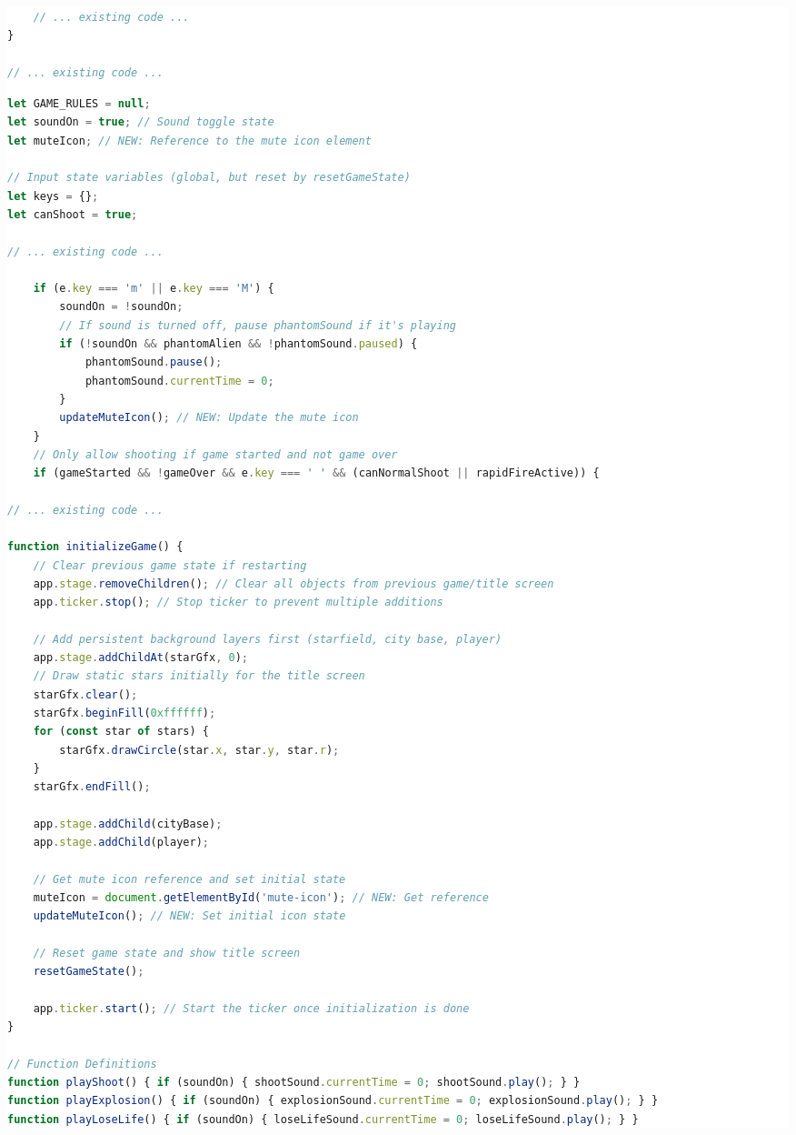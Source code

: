 ```javascript
    // ... existing code ...
}

// ... existing code ...
```

```javascript
let GAME_RULES = null;
let soundOn = true; // Sound toggle state
let muteIcon; // NEW: Reference to the mute icon element

// Input state variables (global, but reset by resetGameState)
let keys = {};
let canShoot = true;

// ... existing code ...

    if (e.key === 'm' || e.key === 'M') {
        soundOn = !soundOn;
        // If sound is turned off, pause phantomSound if it's playing
        if (!soundOn && phantomAlien && !phantomSound.paused) {
            phantomSound.pause();
            phantomSound.currentTime = 0;
        }
        updateMuteIcon(); // NEW: Update the mute icon
    }
    // Only allow shooting if game started and not game over
    if (gameStarted && !gameOver && e.key === ' ' && (canNormalShoot || rapidFireActive)) {

// ... existing code ...

function initializeGame() {
    // Clear previous game state if restarting
    app.stage.removeChildren(); // Clear all objects from previous game/title screen
    app.ticker.stop(); // Stop ticker to prevent multiple additions

    // Add persistent background layers first (starfield, city base, player)
    app.stage.addChildAt(starGfx, 0);
    // Draw static stars initially for the title screen
    starGfx.clear();
    starGfx.beginFill(0xffffff);
    for (const star of stars) {
        starGfx.drawCircle(star.x, star.y, star.r);
    }
    starGfx.endFill();

    app.stage.addChild(cityBase);
    app.stage.addChild(player);

    // Get mute icon reference and set initial state
    muteIcon = document.getElementById('mute-icon'); // NEW: Get reference
    updateMuteIcon(); // NEW: Set initial icon state

    // Reset game state and show title screen
    resetGameState();

    app.ticker.start(); // Start the ticker once initialization is done
}

// Function Definitions
function playShoot() { if (soundOn) { shootSound.currentTime = 0; shootSound.play(); } }
function playExplosion() { if (soundOn) { explosionSound.currentTime = 0; explosionSound.play(); } }
function playLoseLife() { if (soundOn) { loseLifeSound.currentTime = 0; loseLifeSound.play(); } }
```